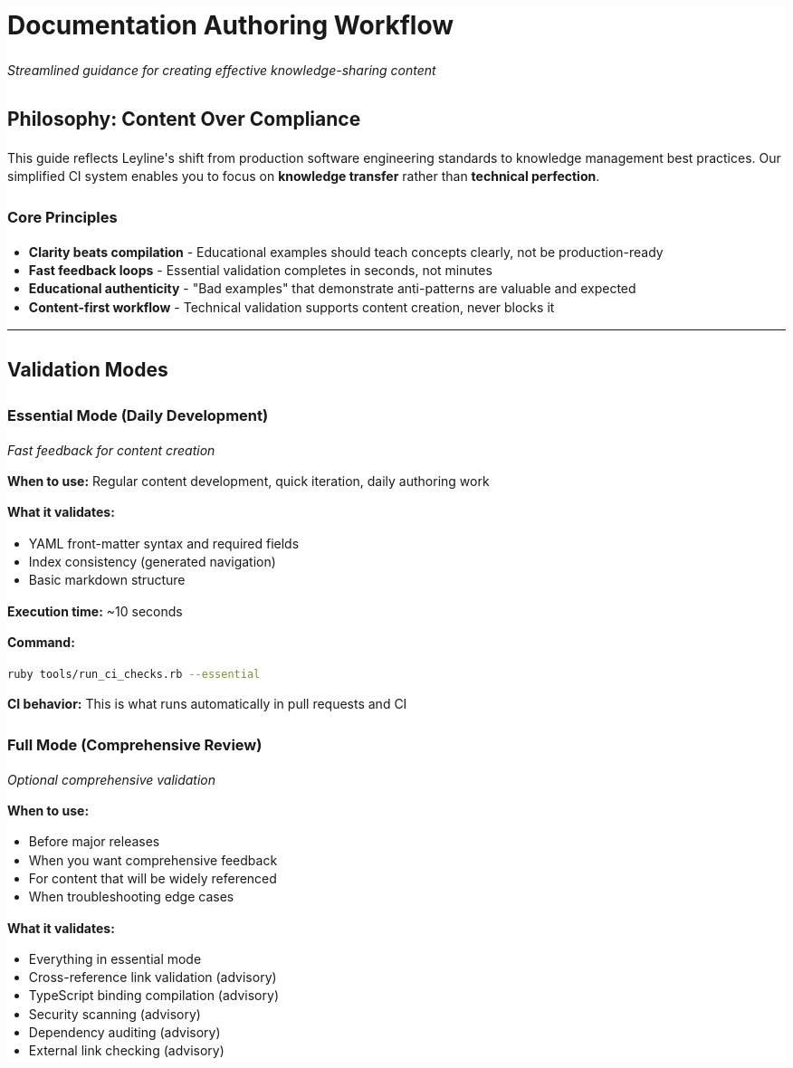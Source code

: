 # Documentation Authoring Workflow

*Streamlined guidance for creating effective knowledge-sharing content*

## Philosophy: Content Over Compliance

This guide reflects Leyline's shift from production software engineering standards to knowledge management best practices. Our simplified CI system enables you to focus on **knowledge transfer** rather than **technical perfection**.

### Core Principles

- **Clarity beats compilation** - Educational examples should teach concepts clearly, not be production-ready
- **Fast feedback loops** - Essential validation completes in seconds, not minutes
- **Educational authenticity** - "Bad examples" that demonstrate anti-patterns are valuable and expected
- **Content-first workflow** - Technical validation supports content creation, never blocks it

---

## Validation Modes

### Essential Mode (Daily Development)
*Fast feedback for content creation*

**When to use:** Regular content development, quick iteration, daily authoring work

**What it validates:**
- YAML front-matter syntax and required fields
- Index consistency (generated navigation)
- Basic markdown structure

**Execution time:** ~10 seconds

**Command:**
```bash
ruby tools/run_ci_checks.rb --essential
```

**CI behavior:** This is what runs automatically in pull requests and CI

### Full Mode (Comprehensive Review)
*Optional comprehensive validation*

**When to use:**
- Before major releases
- When you want comprehensive feedback
- For content that will be widely referenced
- When troubleshooting edge cases

**What it validates:**
- Everything in essential mode
- Cross-reference link validation (advisory)
- TypeScript binding compilation (advisory)
- Security scanning (advisory)
- Dependency auditing (advisory)
- External link checking (advisory)
